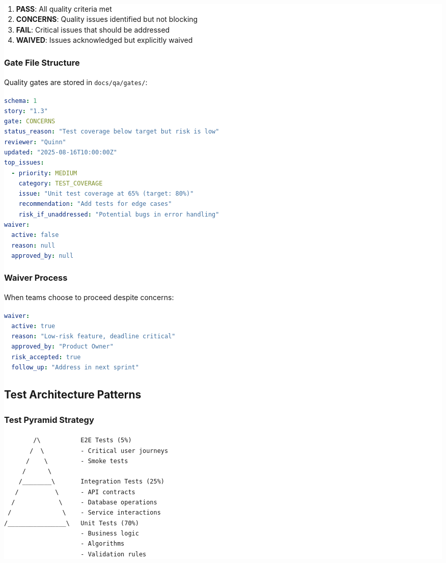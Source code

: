 1. **PASS**: All quality criteria met
2. **CONCERNS**: Quality issues identified but not blocking
3. **FAIL**: Critical issues that should be addressed
4. **WAIVED**: Issues acknowledged but explicitly waived

### Gate File Structure

Quality gates are stored in `docs/qa/gates/`:

```yaml
schema: 1
story: "1.3"
gate: CONCERNS
status_reason: "Test coverage below target but risk is low"
reviewer: "Quinn"
updated: "2025-08-16T10:00:00Z"
top_issues:
  - priority: MEDIUM
    category: TEST_COVERAGE
    issue: "Unit test coverage at 65% (target: 80%)"
    recommendation: "Add tests for edge cases"
    risk_if_unaddressed: "Potential bugs in error handling"
waiver:
  active: false
  reason: null
  approved_by: null
```

### Waiver Process

When teams choose to proceed despite concerns:

```yaml
waiver:
  active: true
  reason: "Low-risk feature, deadline critical"
  approved_by: "Product Owner"
  risk_accepted: true
  follow_up: "Address in next sprint"
```

## Test Architecture Patterns

### Test Pyramid Strategy

```
        /\           E2E Tests (5%)
       /  \          - Critical user journeys
      /    \         - Smoke tests
     /      \        
    /________\       Integration Tests (25%)
   /          \      - API contracts
  /            \     - Database operations
 /              \    - Service interactions
/________________\   Unit Tests (70%)
                     - Business logic
                     - Algorithms
                     - Validation rules
```
